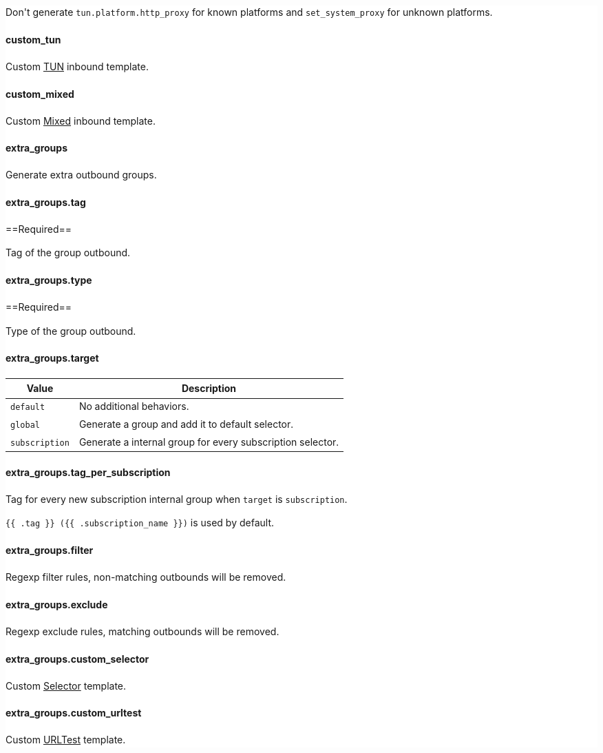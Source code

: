 Don't generate `tun.platform.http_proxy` for known platforms and `set_system_proxy` for unknown platforms.

#### custom_tun

Custom [TUN](https://sing-box.sagernet.org/configuration/inbound/tun/) inbound template.

#### custom_mixed

Custom [Mixed](https://sing-box.sagernet.org/configuration/inbound/mixed/) inbound template.

#### extra_groups

Generate extra outbound groups.

#### extra_groups.tag

==Required==

Tag of the group outbound.

#### extra_groups.type

==Required==

Type of the group outbound.

#### extra_groups.target

| Value          | Description                                                |
|----------------|------------------------------------------------------------|
| `default`      | No additional behaviors.                                   |
| `global`       | Generate a group and add it to default selector.           |
| `subscription` | Generate a internal group for every subscription selector. |

#### extra_groups.tag_per_subscription

Tag for every new subscription internal group when `target` is `subscription`.

`{{ .tag }} ({{ .subscription_name }})` is used by default.

#### extra_groups.filter

Regexp filter rules, non-matching outbounds will be removed.

#### extra_groups.exclude

Regexp exclude rules, matching outbounds will be removed.

#### extra_groups.custom_selector

Custom [Selector](https://sing-box.sagernet.org/configuration/outbound/selector/) template.

#### extra_groups.custom_urltest

Custom [URLTest](https://sing-box.sagernet.org/configuration/outbound/urltest/) template.

